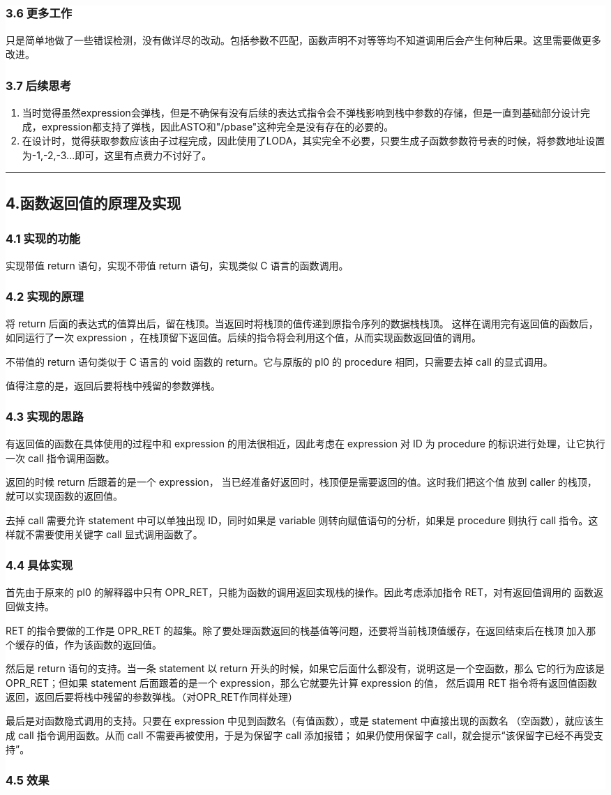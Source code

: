### 3.6 更多工作

​	只是简单地做了一些错误检测，没有做详尽的改动。包括参数不匹配，函数声明不对等等均不知道调用后会产生何种后果。这里需要做更多改进。

### 3.7 后续思考

1. 当时觉得虽然expression会弹栈，但是不确保有没有后续的表达式指令会不弹栈影响到栈中参数的存储，但是一直到基础部分设计完成，expression都支持了弹栈，因此ASTO和"/pbase"这种完全是没有存在的必要的。
2. 在设计时，觉得获取参数应该由子过程完成，因此使用了LODA，其实完全不必要，只要生成子函数参数符号表的时候，将参数地址设置为-1,-2,-3...即可，这里有点费力不讨好了。

------

## 4.函数返回值的原理及实现

### 4.1 实现的功能

实现带值 return 语句，实现不带值 return 语句，实现类似 C 语言的函数调用。

### 4.2 实现的原理

将 return 后面的表达式的值算出后，留在栈顶。当返回时将栈顶的值传递到原指令序列的数据栈栈顶。
这样在调用完有返回值的函数后，如同运行了一次 expression ，在栈顶留下返回值。后续的指令将会利用这个值，从而实现函数返回值的调用。

不带值的 return 语句类似于 C 语言的 void 函数的 return。它与原版的 pl0 的 procedure 相同，只需要去掉 call 的显式调用。

值得注意的是，返回后要将栈中残留的参数弹栈。

### 4.3 实现的思路

有返回值的函数在具体使用的过程中和 expression 的用法很相近，因此考虑在 expression 对 ID 为 procedure 的标识进行处理，让它执行一次 call 指令调用函数。

返回的时候 return 后跟着的是一个 expression， 当已经准备好返回时，栈顶便是需要返回的值。这时我们把这个值
放到 caller 的栈顶，就可以实现函数的返回值。

去掉 call 需要允许 statement 中可以单独出现 ID，同时如果是 variable 则转向赋值语句的分析，如果是 procedure 则执行
call 指令。这样就不需要使用关键字 call 显式调用函数了。

### 4.4 具体实现

首先由于原来的 pl0 的解释器中只有 OPR_RET，只能为函数的调用返回实现栈的操作。因此考虑添加指令 RET，对有返回值调用的
函数返回做支持。

RET 的指令要做的工作是 OPR_RET 的超集。除了要处理函数返回的栈基值等问题，还要将当前栈顶值缓存，在返回结束后在栈顶
加入那个缓存的值，作为该函数的返回值。

然后是 return 语句的支持。当一条 statement 以 return 开头的时候，如果它后面什么都没有，说明这是一个空函数，那么
它的行为应该是 OPR_RET；但如果 statement 后面跟着的是一个 expression，那么它就要先计算 expression 的值，
然后调用 RET 指令将有返回值函数返回，返回后要将栈中残留的参数弹栈。（对OPR_RET作同样处理）

最后是对函数隐式调用的支持。只要在 expression 中见到函数名（有值函数），或是 statement 中直接出现的函数名
（空函数），就应该生成 call 指令调用函数。从而 call 不需要再被使用，于是为保留字 call 添加报错；
如果仍使用保留字 call，就会提示“该保留字已经不再受支持”。

### 4.5 效果

